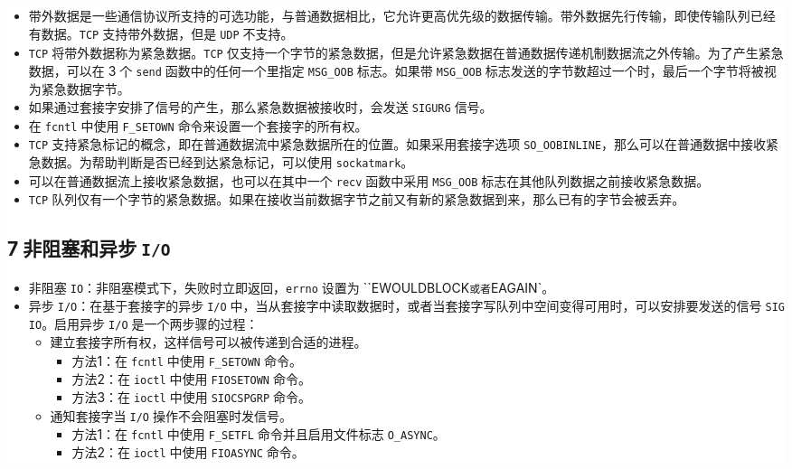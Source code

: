 - 带外数据是一些通信协议所支持的可选功能，与普通数据相比，它允许更高优先级的数据传输。带外数据先行传输，即使传输队列已经有数据。`TCP` 支持带外数据，但是 `UDP` 不支持。
- `TCP` 将带外数据称为紧急数据。`TCP` 仅支持一个字节的紧急数据，但是允许紧急数据在普通数据传递机制数据流之外传输。为了产生紧急数据，可以在 3 个 `send` 函数中的任何一个里指定 `MSG_OOB` 标志。如果带 `MSG_OOB` 标志发送的字节数超过一个时，最后一个字节将被视为紧急数据字节。
- 如果通过套接字安排了信号的产生，那么紧急数据被接收时，会发送 `SIGURG` 信号。
- 在 `fcntl` 中使用 `F_SETOWN` 命令来设置一个套接字的所有权。
- `TCP` 支持紧急标记的概念，即在普通数据流中紧急数据所在的位置。如果采用套接字选项 `SO_OOBINLINE`，那么可以在普通数据中接收紧急数据。为帮助判断是否已经到达紧急标记，可以使用 `sockatmark`。
- 可以在普通数据流上接收紧急数据，也可以在其中一个 `recv` 函数中采用 `MSG_OOB` 标志在其他队列数据之前接收紧急数据。
- `TCP` 队列仅有一个字节的紧急数据。如果在接收当前数据字节之前又有新的紧急数据到来，那么已有的字节会被丢弃。

## 7 非阻塞和异步 `I/O`

- 非阻塞 `IO`：非阻塞模式下，失败时立即返回，`errno` 设置为 ``EWOULDBLOCK` 或者 `EAGAIN`。
- 异步 `I/O`：在基于套接字的异步 `I/O` 中，当从套接字中读取数据时，或者当套接字写队列中空间变得可用时，可以安排要发送的信号 `SIGIO`。启用异步 `I/O` 是一个两步骤的过程：
  - 建立套接字所有权，这样信号可以被传递到合适的进程。
    - 方法1：在 `fcntl` 中使用 `F_SETOWN` 命令。
    - 方法2：在 `ioctl` 中使用 `FIOSETOWN` 命令。
    - 方法3：在 `ioctl` 中使用 `SIOCSPGRP` 命令。
  - 通知套接字当 `I/O` 操作不会阻塞时发信号。
    - 方法1：在 `fcntl` 中使用 `F_SETFL` 命令并且启用文件标志 `O_ASYNC`。
    - 方法2：在 `ioctl` 中使用 `FIOASYNC` 命令。

